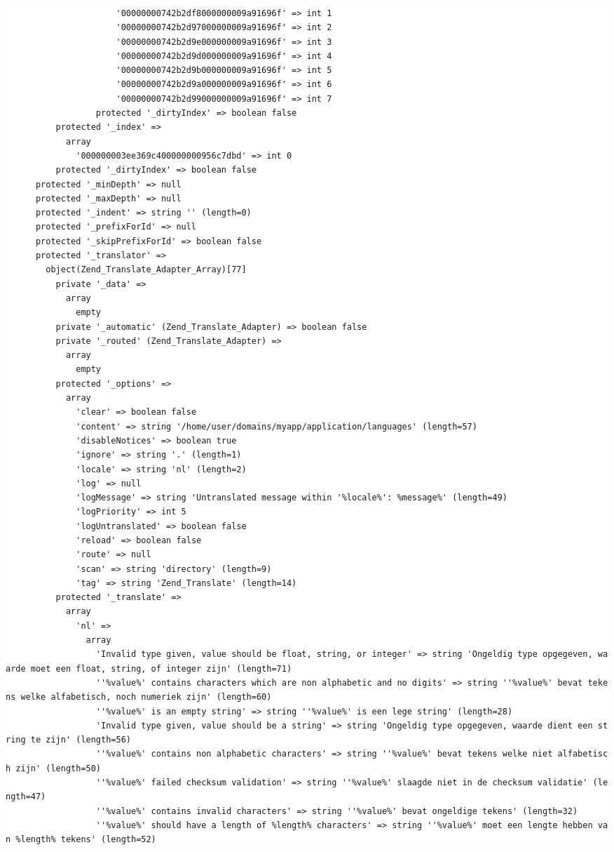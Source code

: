````
                      '00000000742b2df8000000009a91696f' => int 1
                      '00000000742b2d97000000009a91696f' => int 2
                      '00000000742b2d9e000000009a91696f' => int 3
                      '00000000742b2d9d000000009a91696f' => int 4
                      '00000000742b2d9b000000009a91696f' => int 5
                      '00000000742b2d9a000000009a91696f' => int 6
                      '00000000742b2d99000000009a91696f' => int 7
                  protected '_dirtyIndex' => boolean false
          protected '_index' => 
            array
              '000000003ee369c400000000956c7dbd' => int 0
          protected '_dirtyIndex' => boolean false
      protected '_minDepth' => null
      protected '_maxDepth' => null
      protected '_indent' => string '' (length=0)
      protected '_prefixForId' => null
      protected '_skipPrefixForId' => boolean false
      protected '_translator' => 
        object(Zend_Translate_Adapter_Array)[77]
          private '_data' => 
            array
              empty
          private '_automatic' (Zend_Translate_Adapter) => boolean false
          private '_routed' (Zend_Translate_Adapter) => 
            array
              empty
          protected '_options' => 
            array
              'clear' => boolean false
              'content' => string '/home/user/domains/myapp/application/languages' (length=57)
              'disableNotices' => boolean true
              'ignore' => string '.' (length=1)
              'locale' => string 'nl' (length=2)
              'log' => null
              'logMessage' => string 'Untranslated message within '%locale%': %message%' (length=49)
              'logPriority' => int 5
              'logUntranslated' => boolean false
              'reload' => boolean false
              'route' => null
              'scan' => string 'directory' (length=9)
              'tag' => string 'Zend_Translate' (length=14)
          protected '_translate' => 
            array
              'nl' => 
                array
                  'Invalid type given, value should be float, string, or integer' => string 'Ongeldig type opgegeven, waarde moet een float, string, of integer zijn' (length=71)
                  ''%value%' contains characters which are non alphabetic and no digits' => string ''%value%' bevat tekens welke alfabetisch, noch numeriek zijn' (length=60)
                  ''%value%' is an empty string' => string ''%value%' is een lege string' (length=28)
                  'Invalid type given, value should be a string' => string 'Ongeldig type opgegeven, waarde dient een string te zijn' (length=56)
                  ''%value%' contains non alphabetic characters' => string ''%value%' bevat tekens welke niet alfabetisch zijn' (length=50)
                  ''%value%' failed checksum validation' => string ''%value%' slaagde niet in de checksum validatie' (length=47)
                  ''%value%' contains invalid characters' => string ''%value%' bevat ongeldige tekens' (length=32)
                  ''%value%' should have a length of %length% characters' => string ''%value%' moet een lengte hebben van %length% tekens' (length=52)
````